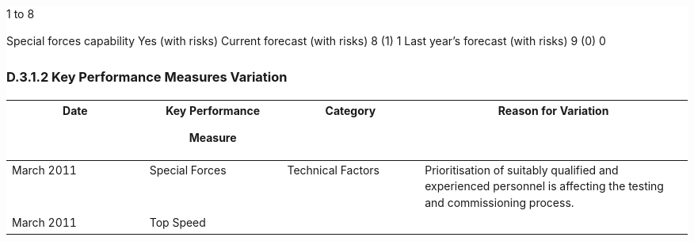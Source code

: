 1 to 8
</td>
<td>Special forces capability</td>
<td>
Yes (with risks)
</td>
<td></td>
</tr>
<tr>
<td colspan="2">Current forecast (with risks)</td>
<td></td>
<td>
8 (1)
</td>
<td>
1
</td>
</tr>
<tr>
<td colspan="2">Last year’s forecast (with risks)</td>
<td></td>
<td>
9 (0)
</td>
<td>
0
</td>
</tr>
</tbody>
</table>

### D.3.1.2 Key Performance Measures Variation

<table>
<colgroup>
<col style="width: 20%" />
<col style="width: 20%" />
<col style="width: 20%" />
<col style="width: 39%" />
</colgroup>
<thead>
<tr>
<th>Date</th>
<th>
Key Performance

Measure</th>
<th>Category</th>
<th>Reason for Variation</th>
</tr>
</thead>
<tbody>
<tr>
<td>March 2011</td>
<td>Special Forces</td>
<td>
Technical Factors
</td>
<td>Prioritisation of suitably qualified and experienced personnel is affecting the testing and commissioning process.</td>
</tr>
<tr>
<td>March 2011</td>
<td>Top Speed</td>